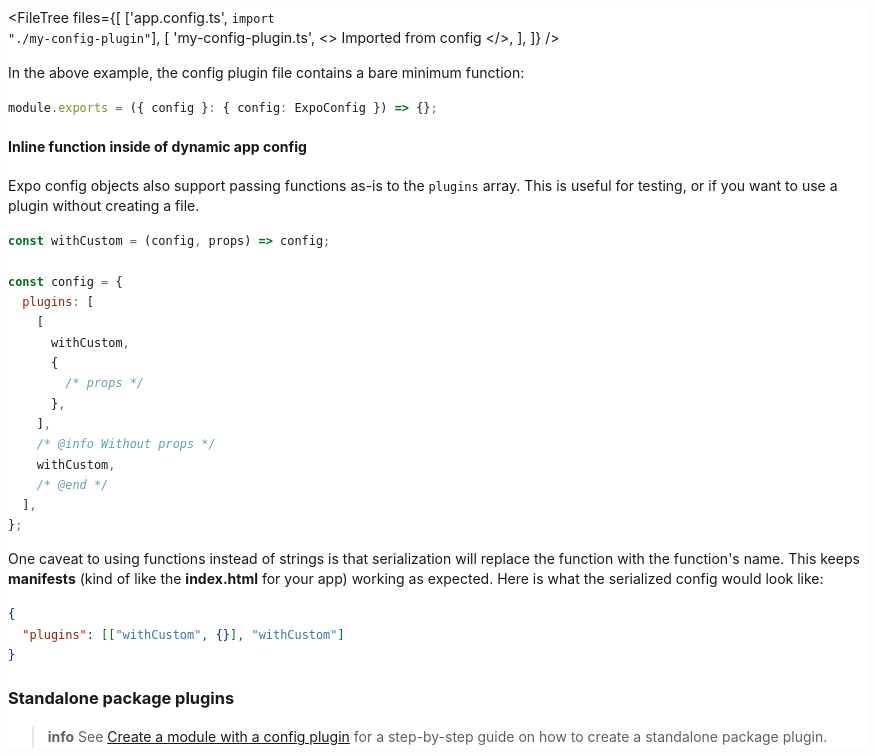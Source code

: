 <FileTree
  files={[
    ['app.config.ts', <code>import "./my-config-plugin"</code>],
    [
      'my-config-plugin.ts',
      <>
         Imported from config
      </>,
    ],
  ]}
/>

In the above example, the config plugin file contains a bare minimum function:

```ts my-config-plugin.ts
module.exports = ({ config }: { config: ExpoConfig }) => {};
```

#### Inline function inside of dynamic app config

Expo config objects also support passing functions as-is to the `plugins` array. This is useful for testing, or if you want to use a plugin without creating a file.

```js app.config.ts
const withCustom = (config, props) => config;

const config = {
  plugins: [
    [
      withCustom,
      {
        /* props */
      },
    ],
    /* @info Without props */
    withCustom,
    /* @end */
  ],
};
```

One caveat to using functions instead of strings is that serialization will replace the function with the function's name. This keeps **manifests** (kind of like the **index.html** for your app) working as expected. Here is what the serialized config would look like:

```json
{
  "plugins": [["withCustom", {}], "withCustom"]
}
```

### Standalone package plugins

> **info** See [Create a module with a config plugin](/modules/config-plugin-and-native-module-tutorial/) for a step-by-step guide on how to create a standalone package plugin.


[xml2js]: https://www.npmjs.com/package/xml2js
[expo-plist]: https://www.npmjs.com/package/@expo/plist
